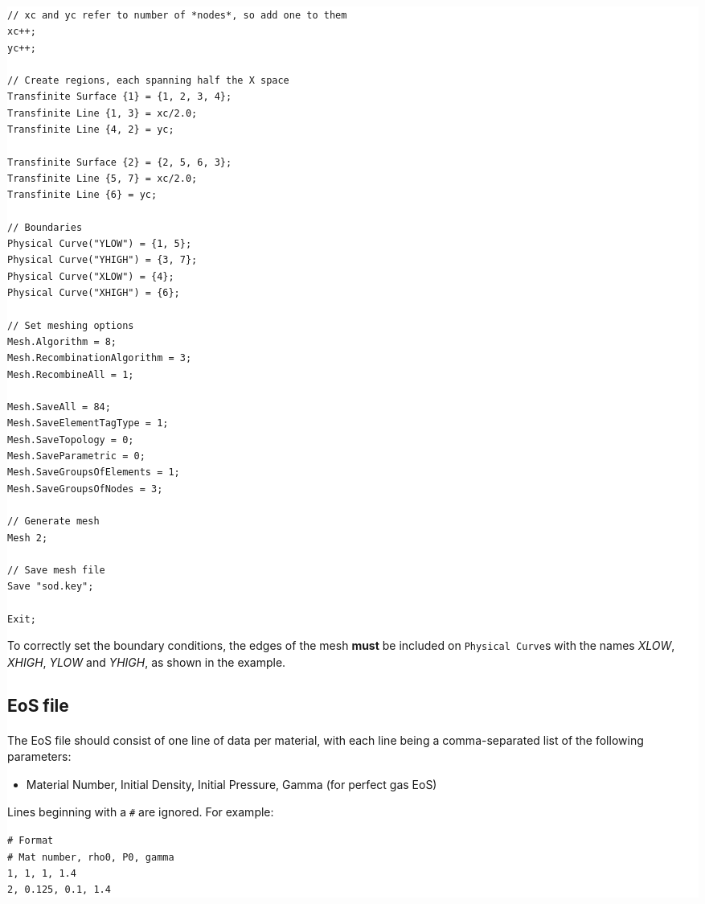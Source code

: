     // xc and yc refer to number of *nodes*, so add one to them
    xc++;
    yc++;

    // Create regions, each spanning half the X space
    Transfinite Surface {1} = {1, 2, 3, 4};
    Transfinite Line {1, 3} = xc/2.0;
    Transfinite Line {4, 2} = yc;

    Transfinite Surface {2} = {2, 5, 6, 3};
    Transfinite Line {5, 7} = xc/2.0;
    Transfinite Line {6} = yc;

    // Boundaries
    Physical Curve("YLOW") = {1, 5};
    Physical Curve("YHIGH") = {3, 7};
    Physical Curve("XLOW") = {4};
    Physical Curve("XHIGH") = {6};

    // Set meshing options
    Mesh.Algorithm = 8;
    Mesh.RecombinationAlgorithm = 3;
    Mesh.RecombineAll = 1;

    Mesh.SaveAll = 84;
    Mesh.SaveElementTagType = 1;
    Mesh.SaveTopology = 0;
    Mesh.SaveParametric = 0;
    Mesh.SaveGroupsOfElements = 1;
    Mesh.SaveGroupsOfNodes = 3;

    // Generate mesh
    Mesh 2;

    // Save mesh file
    Save "sod.key";

    Exit;

To correctly set the boundary conditions, the edges of the mesh **must** be included on `Physical Curve`s with the names *XLOW*, *XHIGH*, *YLOW* and *YHIGH*, as shown in the example.

## EoS file
The EoS file should consist of one line of data per material, with each line being a comma-separated list of the following parameters:

* Material Number, Initial Density, Initial Pressure, Gamma (for perfect gas EoS)

Lines beginning with a `#` are ignored. For example:

    # Format
    # Mat number, rho0, P0, gamma
    1, 1, 1, 1.4
    2, 0.125, 0.1, 1.4

